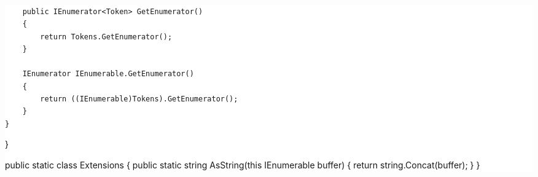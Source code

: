         public IEnumerator<Token> GetEnumerator()
        {
            return Tokens.GetEnumerator();
        }

        IEnumerator IEnumerable.GetEnumerator()
        {
            return ((IEnumerable)Tokens).GetEnumerator();
        }
    }
}

public static class Extensions
{
    public static string AsString(this IEnumerable<char> buffer)
    {
        return string.Concat(buffer);
    }
}
